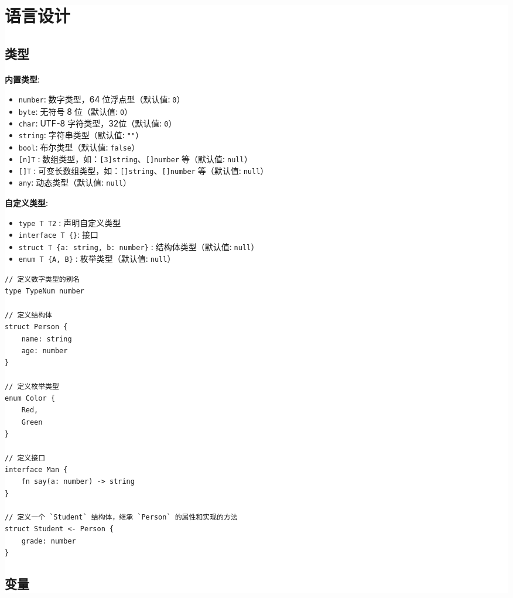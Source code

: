# 语言设计

## 类型

**内置类型**:

- `number`: 数字类型，64 位浮点型（默认值: `0`）
- `byte`: 无符号 8 位（默认值: `0`）
- `char`: UTF-8 字符类型，32位（默认值: `0`）
- `string`: 字符串类型（默认值: `""`）
- `bool`: 布尔类型（默认值: `false`）
- `[n]T` : 数组类型，如：`[3]string`、`[]number` 等（默认值: `null`）
- `[]T` : 可变长数组类型，如：`[]string`、`[]number` 等（默认值: `null`）
- `any`: 动态类型（默认值: `null`）

**自定义类型**:

- `type T T2` : 声明自定义类型
- `interface T {}`: 接口
- `struct T {a: string, b: number}` : 结构体类型（默认值: `null`）
- `enum T {A, B}` : 枚举类型（默认值: `null`）

```noah
// 定义数字类型的别名
type TypeNum number

// 定义结构体
struct Person {
    name: string
    age: number
}

// 定义枚举类型
enum Color {
    Red,
    Green
}

// 定义接口
interface Man {
    fn say(a: number) -> string
}

// 定义一个 `Student` 结构体，继承 `Person` 的属性和实现的方法
struct Student <- Person {
    grade: number
}
```

## 变量
